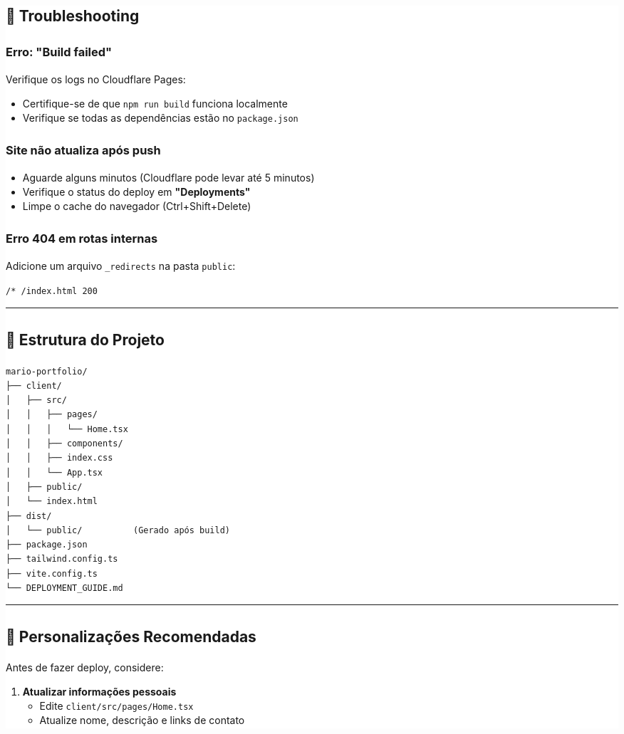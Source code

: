 
## 🐛 Troubleshooting

### Erro: "Build failed"

Verifique os logs no Cloudflare Pages:
- Certifique-se de que `npm run build` funciona localmente
- Verifique se todas as dependências estão no `package.json`

### Site não atualiza após push

- Aguarde alguns minutos (Cloudflare pode levar até 5 minutos)
- Verifique o status do deploy em **"Deployments"**
- Limpe o cache do navegador (Ctrl+Shift+Delete)

### Erro 404 em rotas internas

Adicione um arquivo `_redirects` na pasta `public`:

```
/* /index.html 200
```

---

## 📝 Estrutura do Projeto

```
mario-portfolio/
├── client/
│   ├── src/
│   │   ├── pages/
│   │   │   └── Home.tsx
│   │   ├── components/
│   │   ├── index.css
│   │   └── App.tsx
│   ├── public/
│   └── index.html
├── dist/
│   └── public/          (Gerado após build)
├── package.json
├── tailwind.config.ts
├── vite.config.ts
└── DEPLOYMENT_GUIDE.md
```

---

## 🎨 Personalizações Recomendadas

Antes de fazer deploy, considere:

1. **Atualizar informações pessoais**
   - Edite `client/src/pages/Home.tsx`
   - Atualize nome, descrição e links de contato
